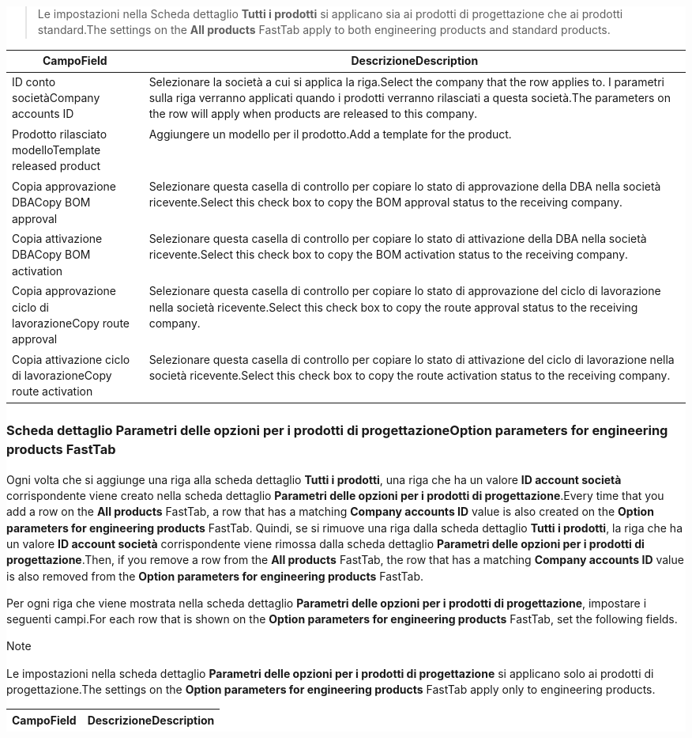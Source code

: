 > <span data-ttu-id="33b3b-217">Le impostazioni nella Scheda dettaglio **Tutti i prodotti** si applicano sia ai prodotti di progettazione che ai prodotti standard.</span><span class="sxs-lookup"><span data-stu-id="33b3b-217">The settings on the **All products** FastTab apply to both engineering products and standard products.</span></span>

| <span data-ttu-id="33b3b-218">Campo</span><span class="sxs-lookup"><span data-stu-id="33b3b-218">Field</span></span> | <span data-ttu-id="33b3b-219">Descrizione</span><span class="sxs-lookup"><span data-stu-id="33b3b-219">Description</span></span> |
|---|---|
| <span data-ttu-id="33b3b-220">ID conto società</span><span class="sxs-lookup"><span data-stu-id="33b3b-220">Company accounts ID</span></span> | <span data-ttu-id="33b3b-221">Selezionare la società a cui si applica la riga.</span><span class="sxs-lookup"><span data-stu-id="33b3b-221">Select the company that the row applies to.</span></span> <span data-ttu-id="33b3b-222">I parametri sulla riga verranno applicati quando i prodotti verranno rilasciati a questa società.</span><span class="sxs-lookup"><span data-stu-id="33b3b-222">The parameters on the row will apply when products are released to this company.</span></span> |
| <span data-ttu-id="33b3b-223">Prodotto rilasciato modello</span><span class="sxs-lookup"><span data-stu-id="33b3b-223">Template released product</span></span> | <span data-ttu-id="33b3b-224">Aggiungere un modello per il prodotto.</span><span class="sxs-lookup"><span data-stu-id="33b3b-224">Add a template for the product.</span></span> |
| <span data-ttu-id="33b3b-225">Copia approvazione DBA</span><span class="sxs-lookup"><span data-stu-id="33b3b-225">Copy BOM approval</span></span> | <span data-ttu-id="33b3b-226">Selezionare questa casella di controllo per copiare lo stato di approvazione della DBA nella società ricevente.</span><span class="sxs-lookup"><span data-stu-id="33b3b-226">Select this check box to copy the BOM approval status to the receiving company.</span></span> |
| <span data-ttu-id="33b3b-227">Copia attivazione DBA</span><span class="sxs-lookup"><span data-stu-id="33b3b-227">Copy BOM activation</span></span> | <span data-ttu-id="33b3b-228">Selezionare questa casella di controllo per copiare lo stato di attivazione della DBA nella società ricevente.</span><span class="sxs-lookup"><span data-stu-id="33b3b-228">Select this check box to copy the BOM activation status to the receiving company.</span></span> |
| <span data-ttu-id="33b3b-229">Copia approvazione ciclo di lavorazione</span><span class="sxs-lookup"><span data-stu-id="33b3b-229">Copy route approval</span></span> | <span data-ttu-id="33b3b-230">Selezionare questa casella di controllo per copiare lo stato di approvazione del ciclo di lavorazione nella società ricevente.</span><span class="sxs-lookup"><span data-stu-id="33b3b-230">Select this check box to copy the route approval status to the receiving company.</span></span>|
| <span data-ttu-id="33b3b-231">Copia attivazione ciclo di lavorazione</span><span class="sxs-lookup"><span data-stu-id="33b3b-231">Copy route activation</span></span> | <span data-ttu-id="33b3b-232">Selezionare questa casella di controllo per copiare lo stato di attivazione del ciclo di lavorazione nella società ricevente.</span><span class="sxs-lookup"><span data-stu-id="33b3b-232">Select this check box to copy the route activation status to the receiving company.</span></span> |

### <a name="option-parameters-for-engineering-products-fasttab"></a><span data-ttu-id="33b3b-233">Scheda dettaglio Parametri delle opzioni per i prodotti di progettazione</span><span class="sxs-lookup"><span data-stu-id="33b3b-233">Option parameters for engineering products FastTab</span></span>

<span data-ttu-id="33b3b-234">Ogni volta che si aggiunge una riga alla scheda dettaglio **Tutti i prodotti**, una riga che ha un valore **ID account società** corrispondente viene creato nella scheda dettaglio **Parametri delle opzioni per i prodotti di progettazione**.</span><span class="sxs-lookup"><span data-stu-id="33b3b-234">Every time that you add a row on the **All products** FastTab, a row that has a matching **Company accounts ID** value is also created on the **Option parameters for engineering products** FastTab.</span></span> <span data-ttu-id="33b3b-235">Quindi, se si rimuove una riga dalla scheda dettaglio **Tutti i prodotti**, la riga che ha un valore **ID account società** corrispondente viene rimossa dalla scheda dettaglio **Parametri delle opzioni per i prodotti di progettazione**.</span><span class="sxs-lookup"><span data-stu-id="33b3b-235">Then, if you remove a row from the **All products** FastTab, the row that has a matching **Company accounts ID** value is also removed from the **Option parameters for engineering products** FastTab.</span></span>

<span data-ttu-id="33b3b-236">Per ogni riga che viene mostrata nella scheda dettaglio **Parametri delle opzioni per i prodotti di progettazione**, impostare i seguenti campi.</span><span class="sxs-lookup"><span data-stu-id="33b3b-236">For each row that is shown on the **Option parameters for engineering products** FastTab, set the following fields.</span></span>

> [!NOTE]
> <span data-ttu-id="33b3b-237">Le impostazioni nella scheda dettaglio **Parametri delle opzioni per i prodotti di progettazione** si applicano solo ai prodotti di progettazione.</span><span class="sxs-lookup"><span data-stu-id="33b3b-237">The settings on the **Option parameters for engineering products** FastTab apply only to engineering products.</span></span>

| <span data-ttu-id="33b3b-238">Campo</span><span class="sxs-lookup"><span data-stu-id="33b3b-238">Field</span></span> | <span data-ttu-id="33b3b-239">Descrizione</span><span class="sxs-lookup"><span data-stu-id="33b3b-239">Description</span></span> |
|---|---|
